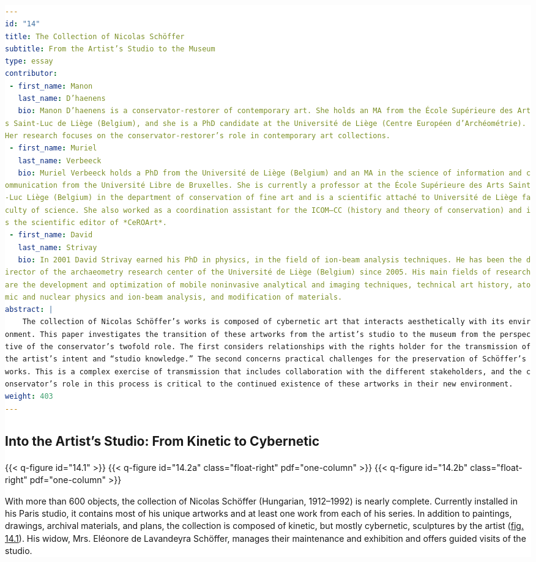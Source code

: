```yaml
---
id: "14"
title: The Collection of Nicolas Schöffer
subtitle: From the Artist’s Studio to the Museum
type: essay
contributor:
 - first_name: Manon
   last_name: D’haenens
   bio: Manon D’haenens is a conservator-restorer of contemporary art. She holds an MA from the École Supérieure des Arts Saint-Luc de Liège (Belgium), and she is a PhD candidate at the Université de Liège (Centre Européen d’Archéométrie). Her research focuses on the conservator-restorer’s role in contemporary art collections.
 - first_name: Muriel
   last_name: Verbeeck
   bio: Muriel Verbeeck holds a PhD from the Université de Liège (Belgium) and an MA in the science of information and communication from the Université Libre de Bruxelles. She is currently a professor at the École Supérieure des Arts Saint-Luc Liège (Belgium) in the department of conservation of fine art and is a scientific attaché to Université de Liège faculty of science. She also worked as a coordination assistant for the ICOM–CC (history and theory of conservation) and is the scientific editor of *CeROArt*.
 - first_name: David
   last_name: Strivay
   bio: In 2001 David Strivay earned his PhD in physics, in the field of ion-beam analysis techniques. He has been the director of the archaeometry research center of the Université de Liège (Belgium) since 2005. His main fields of research are the development and optimization of mobile noninvasive analytical and imaging techniques, technical art history, atomic and nuclear physics and ion-beam analysis, and modification of materials.
abstract: |
    The collection of Nicolas Schöffer’s works is composed of cybernetic art that interacts aesthetically with its environment. This paper investigates the transition of these artworks from the artist’s studio to the museum from the perspective of the conservator’s twofold role. The first considers relationships with the rights holder for the transmission of the artist’s intent and “studio knowledge.” The second concerns practical challenges for the preservation of Schöffer’s works. This is a complex exercise of transmission that includes collaboration with the different stakeholders, and the conservator’s role in this process is critical to the continued existence of these artworks in their new environment.
weight: 403
---
```


## Into the Artist’s Studio: From Kinetic to Cybernetic

{{< q-figure id="14.1" >}}
{{< q-figure id="14.2a" class="float-right" pdf="one-column" >}}
{{< q-figure id="14.2b" class="float-right" pdf="one-column" >}}

With more than 600 objects, the collection of Nicolas Schöffer (Hungarian, 1912–1992) is nearly complete. Currently installed in his Paris studio, it contains most of his unique artworks and at least one work from each of his series. In addition to paintings, drawings, archival materials, and plans, the collection is composed of kinetic, but mostly cybernetic, sculptures by the artist ([fig. 14.1](#14.1)). His widow, Mrs. Eléonore de Lavandeyra Schöffer, manages their maintenance and exhibition and offers guided visits of the studio.
